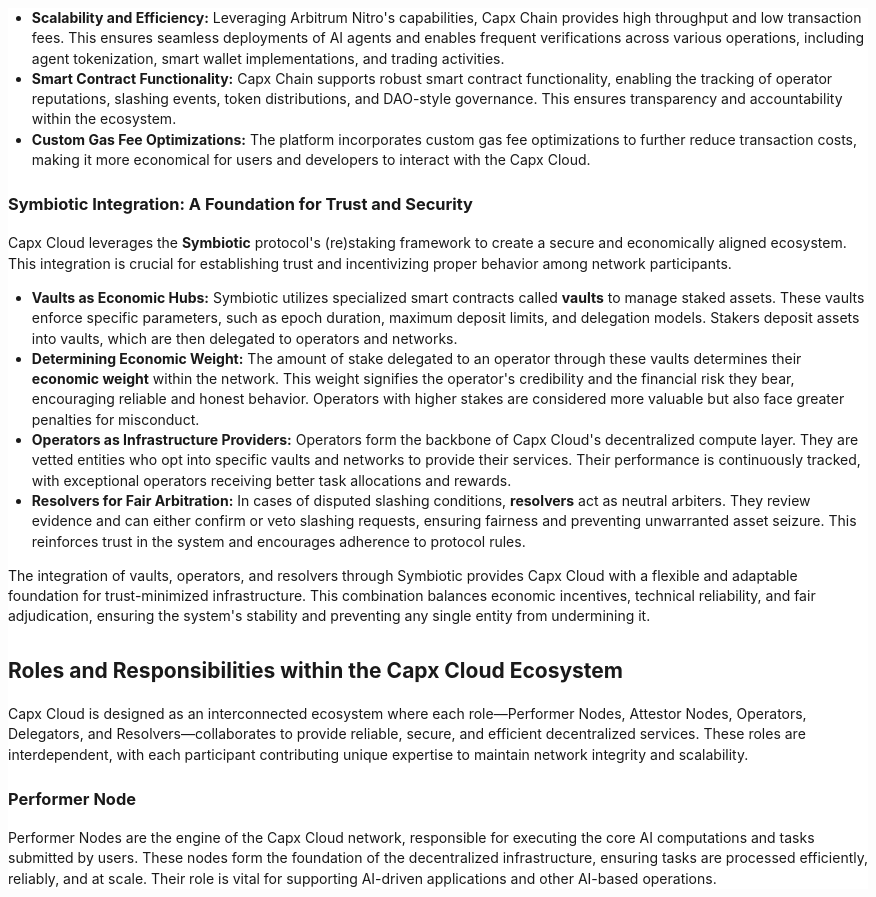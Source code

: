 *   **Scalability and Efficiency:** Leveraging Arbitrum Nitro's capabilities, Capx Chain provides high throughput and low transaction fees. This ensures seamless deployments of AI agents and enables frequent verifications across various operations, including agent tokenization, smart wallet implementations, and trading activities.
*   **Smart Contract Functionality:** Capx Chain supports robust smart contract functionality, enabling the tracking of operator reputations, slashing events, token distributions, and DAO-style governance. This ensures transparency and accountability within the ecosystem.
*   **Custom Gas Fee Optimizations:** The platform incorporates custom gas fee optimizations to further reduce transaction costs, making it more economical for users and developers to interact with the Capx Cloud.

### **Symbiotic Integration: A Foundation for Trust and Security**

Capx Cloud leverages the **Symbiotic** protocol's (re)staking framework to create a secure and economically aligned ecosystem. This integration is crucial for establishing trust and incentivizing proper behavior among network participants.

*   **Vaults as Economic Hubs:** Symbiotic utilizes specialized smart contracts called **vaults** to manage staked assets. These vaults enforce specific parameters, such as epoch duration, maximum deposit limits, and delegation models. Stakers deposit assets into vaults, which are then delegated to operators and networks.
*   **Determining Economic Weight:** The amount of stake delegated to an operator through these vaults determines their **economic weight** within the network. This weight signifies the operator's credibility and the financial risk they bear, encouraging reliable and honest behavior. Operators with higher stakes are considered more valuable but also face greater penalties for misconduct.
*   **Operators as Infrastructure Providers:** Operators form the backbone of Capx Cloud's decentralized compute layer. They are vetted entities who opt into specific vaults and networks to provide their services. Their performance is continuously tracked, with exceptional operators receiving better task allocations and rewards.
*   **Resolvers for Fair Arbitration:** In cases of disputed slashing conditions, **resolvers** act as neutral arbiters. They review evidence and can either confirm or veto slashing requests, ensuring fairness and preventing unwarranted asset seizure. This reinforces trust in the system and encourages adherence to protocol rules.

The integration of vaults, operators, and resolvers through Symbiotic provides Capx Cloud with a flexible and adaptable foundation for trust-minimized infrastructure. This combination balances economic incentives, technical reliability, and fair adjudication, ensuring the system's stability and preventing any single entity from undermining it.

## **Roles and Responsibilities within the Capx Cloud Ecosystem**

Capx Cloud is designed as an interconnected ecosystem where each role—Performer Nodes, Attestor Nodes, Operators, Delegators, and Resolvers—collaborates to provide reliable, secure, and efficient decentralized services. These roles are interdependent, with each participant contributing unique expertise to maintain network integrity and scalability.

### **Performer Node**

Performer Nodes are the engine of the Capx Cloud network, responsible for executing the core AI computations and tasks submitted by users. These nodes form the foundation of the decentralized infrastructure, ensuring tasks are processed efficiently, reliably, and at scale. Their role is vital for supporting AI-driven applications and other AI-based operations.
